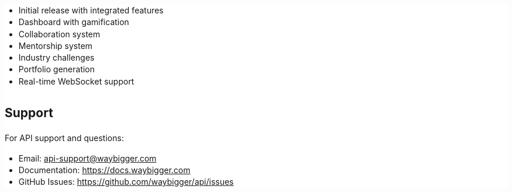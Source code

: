 - Initial release with integrated features
- Dashboard with gamification
- Collaboration system
- Mentorship system
- Industry challenges
- Portfolio generation
- Real-time WebSocket support

## Support

For API support and questions:

- Email: api-support@waybigger.com
- Documentation: https://docs.waybigger.com
- GitHub Issues: https://github.com/waybigger/api/issues
